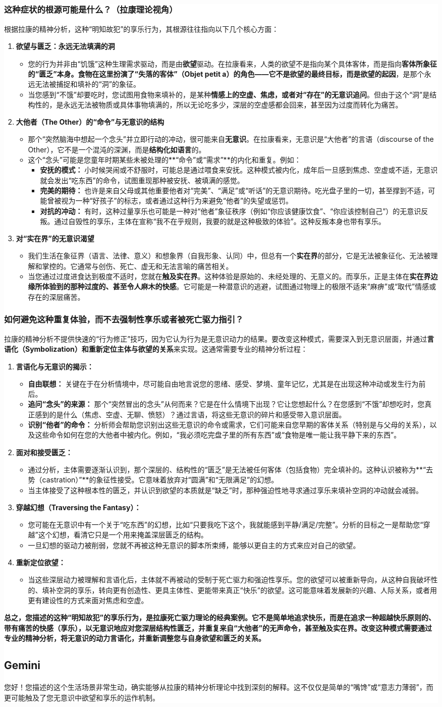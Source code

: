 ### 这种症状的根源可能是什么？（拉康理论视角）

根据拉康的精神分析，这种“明知故犯”的享乐行为，其根源往往指向以下几个核心方面：

1.  **欲望与匮乏：永远无法填满的洞**
    *   您的行为并非由“饥饿”这种生理需求驱动，而是由**欲望**驱动。在拉康看来，人类的欲望不是指向某个具体客体，而是指向**客体所象征的“匮乏”**本身。食物在这里扮演了**“失落的客体”（Objet petit a）**的角色——它不是欲望的最终目标，而是**欲望的起因**，是那个永远无法被捕捉和填补的“洞”的象征。
    *   当您感到“不饿”却要吃时，您试图用食物来填补的，是某种**情感上的空虚、焦虑，或者对“存在”的无意识追问**。但由于这个“洞”是结构性的，是永远无法被物质或具体事物填满的，所以无论吃多少，深层的空虚感都会回来，甚至因为过度而转化为痛苦。

2.  **大他者（The Other）的“命令”与无意识的结构**
    *   那个“突然脑海中想起一个念头”并立即行动的冲动，很可能来自**无意识**。在拉康看来，无意识是“大他者”的言语（discourse of the Other），它不是一个混沌的深渊，而是**结构化如语言**的。
    *   这个“念头”可能是您童年时期某些未被处理的**“命令”或“需求”**的内化和重复。例如：
        *   **安抚的模式：** 小时候哭闹或不舒服时，可能总是通过喂食来安抚。这种模式被内化，成年后一旦感到焦虑、空虚或不适，无意识就会发出“吃东西”的命令，试图重现那种被安抚、被填满的感觉。
        *   **完美的期待：** 也许是来自父母或其他重要他者对“完美”、“满足”或“听话”的无意识期待。吃光盘子里的一切，甚至撑到不适，可能曾被视为一种“好孩子”的标志，或者通过这种行为来避免“他者”的失望或惩罚。
        *   **对抗的冲动：** 有时，这种过量享乐也可能是一种对“他者”象征秩序（例如“你应该健康饮食”、“你应该控制自己”）的无意识反叛。通过自毁性的享乐，主体在宣称“我不在乎规则，我要的就是这种极致的体验”。这种反叛本身也带有享乐。

3.  **对“实在界”的无意识渴望**
    *   我们生活在象征界（语言、法律、意义）和想象界（自我形象、认同）中，但总有一个**实在界**的部分，它是无法被象征化、无法被理解和掌控的。它通常与创伤、死亡、虚无和无法言喻的痛苦相关。
    *   当您通过过度进食达到极度不适时，您就在**触及实在界**。这种体验是原始的、未经处理的、无意义的。而享乐，正是主体在**实在界边缘所体验到的那种过度的、甚至令人麻木的快感**。它可能是一种潜意识的逃避，试图通过物理上的极限不适来“麻痹”或“取代”情感或存在的深层痛苦。

### 如何避免这种重复体验，而不去强制性享乐或者被死亡驱力指引？

拉康的精神分析不提供快速的“行为修正”技巧，因为它认为行为是无意识动力的结果。要改变这种模式，需要深入到无意识层面，并通过**言语化（Symbolization）**和**重新定位主体与欲望的关系**来实现。这通常需要专业的精神分析过程：

1.  **言语化与无意识的揭示：**
    *   **自由联想：** 关键在于在分析情境中，尽可能自由地言说您的思绪、感受、梦境、童年记忆，尤其是在出现这种冲动或发生行为前后。
    *   **追问“念头”的来源：** 那个“突然冒出的念头”从何而来？它是在什么情境下出现？它让您想起什么？在您感到“不饿”却想吃时，您真正感到的是什么（焦虑、空虚、无聊、愤怒）？通过言语，将这些无意识的碎片和感受带入意识层面。
    *   **识别“他者”的命令：** 分析师会帮助您识别出这些无意识的命令或需求，它们可能来自您早期的客体关系（特别是与父母的关系），以及这些命令如何在您的大他者中被内化。例如，“我必须吃完盘子里的所有东西”或“食物是唯一能让我平静下来的东西”。

2.  **面对和接受匮乏：**
    *   通过分析，主体需要逐渐认识到，那个深层的、结构性的“匮乏”是无法被任何客体（包括食物）完全填补的。这种认识被称为**“去势（castration）”**的象征性接受。它意味着放弃对“圆满”和“无限满足”的幻想。
    *   当主体接受了这种根本性的匮乏，并认识到欲望的本质就是“缺乏”时，那种强迫性地寻求通过享乐来填补空洞的冲动就会减弱。

3.  **穿越幻想（Traversing the Fantasy）：**
    *   您可能在无意识中有一个关于“吃东西”的幻想，比如“只要我吃下这个，我就能感到平静/满足/完整”。分析的目标之一是帮助您“穿越”这个幻想，看清它只是一个用来掩盖深层匮乏的结构。
    *   一旦幻想的驱动力被削弱，您就不再被这种无意识的脚本所束缚，能够以更自主的方式来应对自己的欲望。

4.  **重新定位欲望：**
    *   当这些深层动力被理解和言语化后，主体就不再被动的受制于死亡驱力和强迫性享乐。您的欲望可以被重新导向，从这种自我破坏性的、填补空洞的享乐，转向更有创造性、更具主体性、更能带来真正“快乐”的欲望。这可能意味着发展新的兴趣、人际关系，或者用更有建设性的方式来面对焦虑和空虚。

**总之，您描述的这种“明知故犯”的享乐行为，是拉康死亡驱力理论的经典案例。它不是简单地追求快乐，而是在追求一种超越快乐原则的、带有痛苦的快感（享乐），以无意识地应对您深层结构性匮乏，并重复来自“大他者”的无声命令，甚至触及实在界。改变这种模式需要通过专业的精神分析，将无意识的动力言语化，并重新调整您与自身欲望和匮乏的关系。**

## Gemini
您好！您描述的这个生活场景非常生动，确实能够从拉康的精神分析理论中找到深刻的解释。这不仅仅是简单的“嘴馋”或“意志力薄弱”，而更可能触及了您无意识中欲望和享乐的运作机制。
